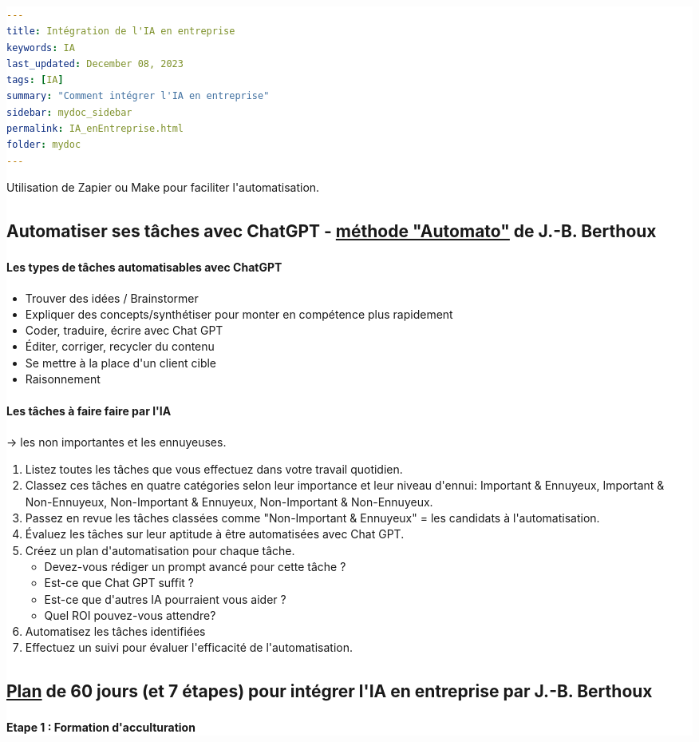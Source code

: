 ```yaml
---
title: Intégration de l'IA en entreprise
keywords: IA
last_updated: December 08, 2023
tags: [IA]
summary: "Comment intégrer l'IA en entreprise"
sidebar: mydoc_sidebar
permalink: IA_enEntreprise.html
folder: mydoc
---
```


Utilisation de Zapier ou Make pour faciliter l'automatisation.

## Automatiser ses tâches avec ChatGPT - [méthode "Automato"](https://academieweb3.com/automatisation-chat-gpt/) de J.-B. Berthoux

#### Les types de tâches automatisables avec ChatGPT 

- Trouver des idées / Brainstormer
- Expliquer des concepts/synthétiser pour monter en compétence plus rapidement
- Coder, traduire, écrire avec Chat GPT
- Éditer, corriger, recycler du contenu
- Se mettre à la place d'un client cible
- Raisonnement 

#### Les tâches à faire faire par l'IA 

-> les non importantes et les ennuyeuses.

1. Listez toutes les tâches que vous effectuez dans votre travail quotidien.
2. Classez ces tâches en quatre catégories selon leur importance et leur niveau d'ennui: Important & Ennuyeux, Important & Non-Ennuyeux, Non-Important & Ennuyeux, Non-Important & Non-Ennuyeux.
3. Passez en revue les tâches classées comme "Non-Important & Ennuyeux" = les candidats à l'automatisation.
4. Évaluez les tâches sur leur aptitude à être automatisées avec Chat GPT.
5. Créez un plan d'automatisation pour chaque tâche.
    - Devez-vous rédiger un prompt avancé pour cette tâche ?
    - Est-ce que Chat GPT suffit ?
    - Est-ce que d'autres IA pourraient vous aider ?
    - Quel ROI pouvez-vous attendre?
6. Automatisez les tâches identifiées
7. Effectuez un suivi pour évaluer l'efficacité de l'automatisation.


## [Plan](https://preview.mailerlite.com/i9j2t3n2w8/2506794442950711882/q4k3/) de 60 jours (et 7 étapes) pour intégrer l'IA en entreprise par J.-B. Berthoux

#### Etape 1 : Formation d'acculturation
